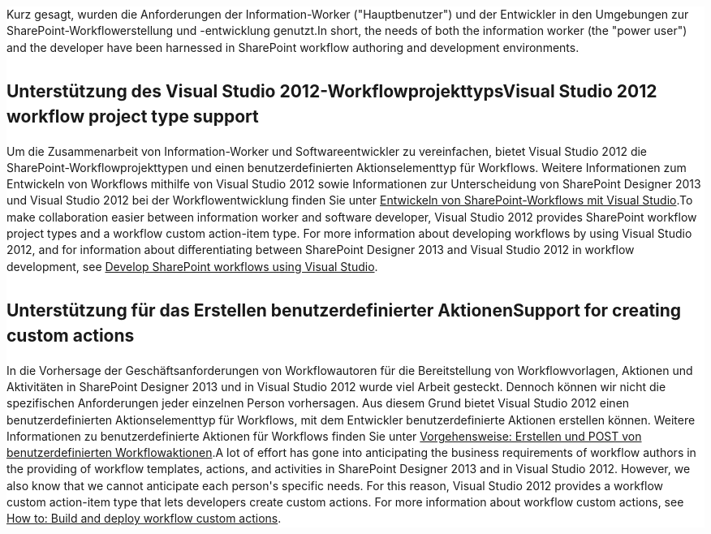     
    
<span data-ttu-id="06599-126">Kurz gesagt, wurden die Anforderungen der Information-Worker ("Hauptbenutzer") und der Entwickler in den Umgebungen zur SharePoint-Workflowerstellung und -entwicklung genutzt.</span><span class="sxs-lookup"><span data-stu-id="06599-126">In short, the needs of both the information worker (the "power user") and the developer have been harnessed in SharePoint workflow authoring and development environments.</span></span>
  
    
    

## <a name="visual-studio-2012-workflow-project-type-support"></a><span data-ttu-id="06599-127">Unterstützung des Visual Studio 2012-Workflowprojekttyps</span><span class="sxs-lookup"><span data-stu-id="06599-127">Visual Studio 2012 workflow project type support</span></span>
<span data-ttu-id="06599-128"><a name="SP15Whatsnewinworflow_VSworkflow"> </a></span><span class="sxs-lookup"><span data-stu-id="06599-128"><a name="SP15Whatsnewinworflow_VSworkflow"> </a></span></span>

<span data-ttu-id="06599-p106">Um die Zusammenarbeit von Information-Worker und Softwareentwickler zu vereinfachen, bietet Visual Studio 2012 die SharePoint-Workflowprojekttypen und einen benutzerdefinierten Aktionselementtyp für Workflows. Weitere Informationen zum Entwickeln von Workflows mithilfe von Visual Studio 2012 sowie Informationen zur Unterscheidung von SharePoint Designer 2013 und Visual Studio 2012 bei der Workflowentwicklung finden Sie unter  [Entwickeln von SharePoint-Workflows mit Visual Studio](develop-sharepoint-workflows-using-visual-studio.md).</span><span class="sxs-lookup"><span data-stu-id="06599-p106">To make collaboration easier between information worker and software developer, Visual Studio 2012 provides SharePoint workflow project types and a workflow custom action-item type. For more information about developing workflows by using Visual Studio 2012, and for information about differentiating between SharePoint Designer 2013 and Visual Studio 2012 in workflow development, see  [Develop SharePoint workflows using Visual Studio](develop-sharepoint-workflows-using-visual-studio.md).</span></span>
  
    
    

## <a name="support-for-creating-custom-actions"></a><span data-ttu-id="06599-131">Unterstützung für das Erstellen benutzerdefinierter Aktionen</span><span class="sxs-lookup"><span data-stu-id="06599-131">Support for creating custom actions</span></span>
<span data-ttu-id="06599-132"><a name="SP15Whatsnewinworflow_customactions"> </a></span><span class="sxs-lookup"><span data-stu-id="06599-132"><a name="SP15Whatsnewinworflow_customactions"> </a></span></span>

<span data-ttu-id="06599-p107">In die Vorhersage der Geschäftsanforderungen von Workflowautoren für die Bereitstellung von Workflowvorlagen, Aktionen und Aktivitäten in SharePoint Designer 2013 und in Visual Studio 2012 wurde viel Arbeit gesteckt. Dennoch können wir nicht die spezifischen Anforderungen jeder einzelnen Person vorhersagen. Aus diesem Grund bietet Visual Studio 2012 einen benutzerdefinierten Aktionselementtyp für Workflows, mit dem Entwickler benutzerdefinierte Aktionen erstellen können. Weitere Informationen zu benutzerdefinierte Aktionen für Workflows finden Sie unter  [Vorgehensweise: Erstellen und POST von benutzerdefinierten Workflowaktionen](how-to-build-and-deploy-workflow-custom-actions.md).</span><span class="sxs-lookup"><span data-stu-id="06599-p107">A lot of effort has gone into anticipating the business requirements of workflow authors in the providing of workflow templates, actions, and activities in SharePoint Designer 2013 and in Visual Studio 2012. However, we also know that we cannot anticipate each person's specific needs. For this reason, Visual Studio 2012 provides a workflow custom action-item type that lets developers create custom actions. For more information about workflow custom actions, see  [How to: Build and deploy workflow custom actions](how-to-build-and-deploy-workflow-custom-actions.md).</span></span>
  